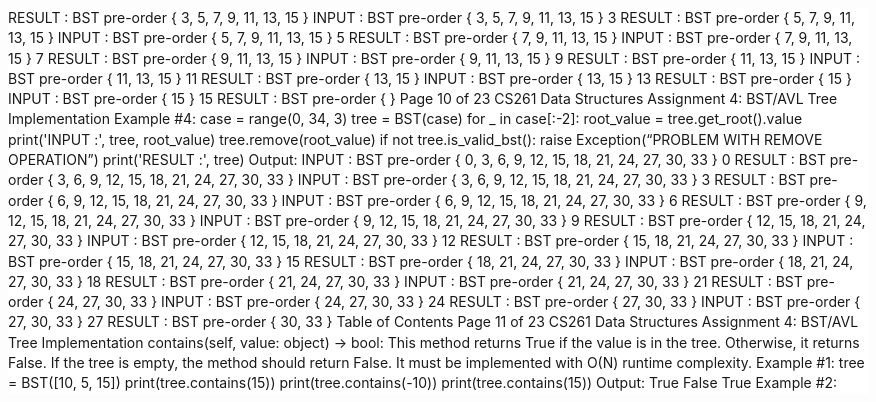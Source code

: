 RESULT : BST pre-order { 3, 5, 7, 9, 11, 13, 15 }
INPUT : BST pre-order { 3, 5, 7, 9, 11, 13, 15 } 3
RESULT : BST pre-order { 5, 7, 9, 11, 13, 15 }
INPUT : BST pre-order { 5, 7, 9, 11, 13, 15 } 5
RESULT : BST pre-order { 7, 9, 11, 13, 15 }
INPUT : BST pre-order { 7, 9, 11, 13, 15 } 7
RESULT : BST pre-order { 9, 11, 13, 15 }
INPUT : BST pre-order { 9, 11, 13, 15 } 9
RESULT : BST pre-order { 11, 13, 15 }
INPUT : BST pre-order { 11, 13, 15 } 11
RESULT : BST pre-order { 13, 15 }
INPUT : BST pre-order { 13, 15 } 13
RESULT : BST pre-order { 15 }
INPUT : BST pre-order { 15 } 15
RESULT : BST pre-order { }
Page 10 of 23
CS261 Data Structures Assignment 4: BST/AVL Tree Implementation
Example #4:
case = range(0, 34, 3)
tree = BST(case)
for _ in case[:-2]:
root_value = tree.get_root().value
print('INPUT :', tree, root_value)
tree.remove(root_value)
if not tree.is_valid_bst():
raise Exception(“PROBLEM WITH REMOVE OPERATION”)
print('RESULT :', tree)
Output:
INPUT : BST pre-order { 0, 3, 6, 9, 12, 15, 18, 21, 24, 27, 30, 33 } 0
RESULT : BST pre-order { 3, 6, 9, 12, 15, 18, 21, 24, 27, 30, 33 }
INPUT : BST pre-order { 3, 6, 9, 12, 15, 18, 21, 24, 27, 30, 33 } 3
RESULT : BST pre-order { 6, 9, 12, 15, 18, 21, 24, 27, 30, 33 }
INPUT : BST pre-order { 6, 9, 12, 15, 18, 21, 24, 27, 30, 33 } 6
RESULT : BST pre-order { 9, 12, 15, 18, 21, 24, 27, 30, 33 }
INPUT : BST pre-order { 9, 12, 15, 18, 21, 24, 27, 30, 33 } 9
RESULT : BST pre-order { 12, 15, 18, 21, 24, 27, 30, 33 }
INPUT : BST pre-order { 12, 15, 18, 21, 24, 27, 30, 33 } 12
RESULT : BST pre-order { 15, 18, 21, 24, 27, 30, 33 }
INPUT : BST pre-order { 15, 18, 21, 24, 27, 30, 33 } 15
RESULT : BST pre-order { 18, 21, 24, 27, 30, 33 }
INPUT : BST pre-order { 18, 21, 24, 27, 30, 33 } 18
RESULT : BST pre-order { 21, 24, 27, 30, 33 }
INPUT : BST pre-order { 21, 24, 27, 30, 33 } 21
RESULT : BST pre-order { 24, 27, 30, 33 }
INPUT : BST pre-order { 24, 27, 30, 33 } 24
RESULT : BST pre-order { 27, 30, 33 }
INPUT : BST pre-order { 27, 30, 33 } 27
RESULT : BST pre-order { 30, 33 }
Table of Contents Page 11 of 23
CS261 Data Structures Assignment 4: BST/AVL Tree Implementation
contains(self, value: object) -> bool:
This method returns True if the value is in the tree. Otherwise, it returns False. If the tree is
empty, the method should return False. It must be implemented with O(N) runtime
complexity.
Example #1:
tree = BST([10, 5, 15])
print(tree.contains(15))
print(tree.contains(-10))
print(tree.contains(15))
Output:
True
False
True
Example #2: